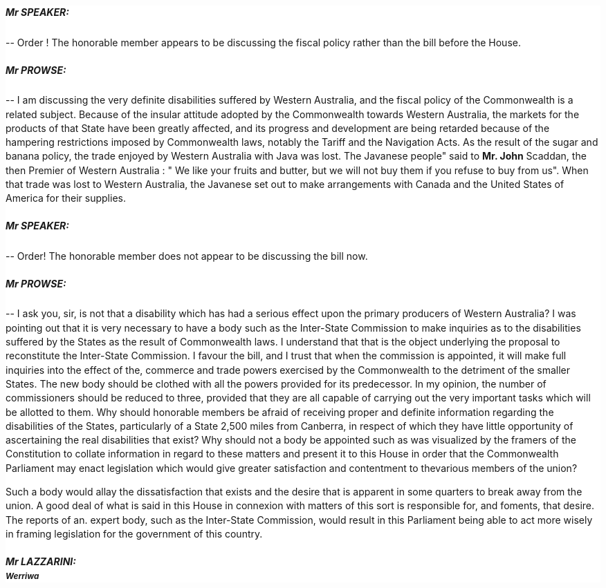 ##### Mr SPEAKER:

-- Order ! The honorable member appears to be discussing the fiscal policy rather than the bill before the House. 

##### Mr PROWSE:

-- I am discussing the very definite disabilities suffered by Western Australia, and the fiscal policy of the Commonwealth is a related subject. Because of the insular attitude adopted by the Commonwealth towards Western Australia, the markets for the products of that State have been greatly affected, and its progress and development are being retarded because of the hampering restrictions imposed by Commonwealth laws, notably the Tariff and the Navigation Acts. As the result of the sugar and banana policy, the trade enjoyed by Western Australia with Java was lost. The Javanese people" said to  **Mr. John**  Scaddan, the then Premier of Western Australia : " We like your fruits and butter, but we will not buy them if you refuse to buy from us". When that trade was lost to Western Australia, the Javanese set out to make arrangements with Canada and the United States of America for their supplies. 

##### Mr SPEAKER:

-- Order! The honorable member does not appear to be discussing the bill now. 

##### Mr PROWSE:

-- I ask you, sir, is not that a disability which has had a serious effect upon the primary producers of Western Australia? I was pointing out that it is very necessary to have a body such as the Inter-State Commission to make inquiries as to the disabilities suffered by the States as the result of Commonwealth laws. I understand that that is the object underlying the proposal to reconstitute the Inter-State Commission. I favour the bill, and I trust that when the commission is appointed, it will make full inquiries into the effect of the, commerce and trade powers exercised by the Commonwealth to the detriment of the smaller States. The new body should be clothed with all the powers provided for its predecessor. In my opinion, the number of commissioners should be reduced to three, provided that they are all capable of carrying out the very important tasks which will be allotted to them. Why should honorable members be afraid of receiving proper and definite information regarding the disabilities of the States, particularly of a State 2,500 miles from Canberra, in respect of which they have little opportunity of ascertaining the real disabilities that exist? Why should not a body be appointed such as was visualized by the framers of the Constitution to collate information in regard to these matters and present it to this House in order that the Commonwealth Parliament may enact legislation which would give greater satisfaction and contentment to thevarious members of the union? 

Such a body would allay the dissatisfaction that exists and the desire that is apparent in some quarters to break away from the union. A good deal of what is said in this House in connexion with matters of this sort is responsible for, and foments, that desire. The reports of an. expert body, such as the Inter-State Commission, would result in this Parliament being able to act more wisely in framing legislation for the government of this country. 

##### Mr LAZZARINI:<br><small class="text-muted">Werriwa</small>
